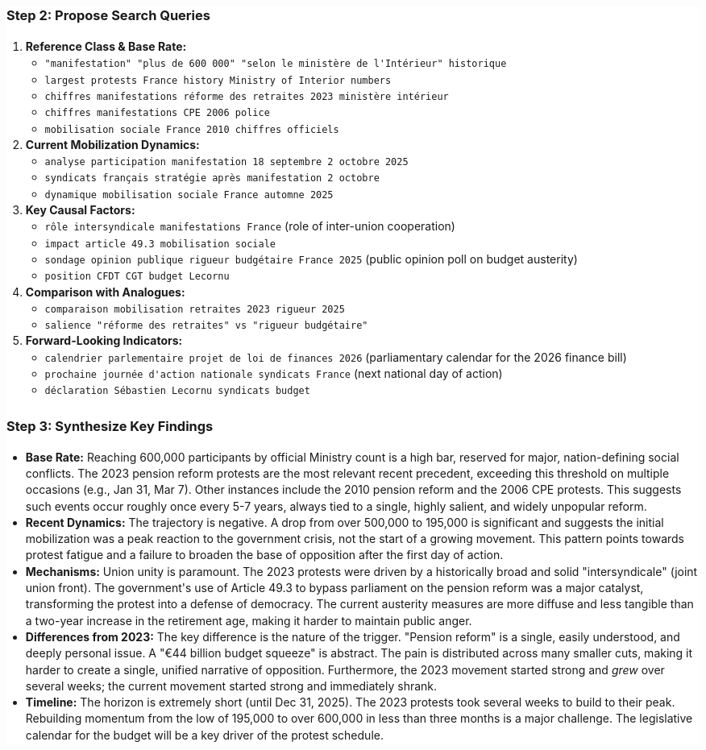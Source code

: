 ### **Step 2: Propose Search Queries**

1.  **Reference Class & Base Rate:**
    *   `"manifestation" "plus de 600 000" "selon le ministère de l'Intérieur" historique`
    *   `largest protests France history Ministry of Interior numbers`
    *   `chiffres manifestations réforme des retraites 2023 ministère intérieur`
    *   `chiffres manifestations CPE 2006 police`
    *   `mobilisation sociale France 2010 chiffres officiels`
2.  **Current Mobilization Dynamics:**
    *   `analyse participation manifestation 18 septembre 2 octobre 2025`
    *   `syndicats français stratégie après manifestation 2 octobre`
    *   `dynamique mobilisation sociale France automne 2025`
3.  **Key Causal Factors:**
    *   `rôle intersyndicale manifestations France` (role of inter-union cooperation)
    *   `impact article 49.3 mobilisation sociale`
    *   `sondage opinion publique rigueur budgétaire France 2025` (public opinion poll on budget austerity)
    *   `position CFDT CGT budget Lecornu`
4.  **Comparison with Analogues:**
    *   `comparaison mobilisation retraites 2023 rigueur 2025`
    *   `salience "réforme des retraites" vs "rigueur budgétaire"`
5.  **Forward-Looking Indicators:**
    *   `calendrier parlementaire projet de loi de finances 2026` (parliamentary calendar for the 2026 finance bill)
    *   `prochaine journée d'action nationale syndicats France` (next national day of action)
    *   `déclaration Sébastien Lecornu syndicats budget`

### **Step 3: Synthesize Key Findings**

*   **Base Rate:** Reaching 600,000 participants by official Ministry count is a high bar, reserved for major, nation-defining social conflicts. The 2023 pension reform protests are the most relevant recent precedent, exceeding this threshold on multiple occasions (e.g., Jan 31, Mar 7). Other instances include the 2010 pension reform and the 2006 CPE protests. This suggests such events occur roughly once every 5-7 years, always tied to a single, highly salient, and widely unpopular reform.
*   **Recent Dynamics:** The trajectory is negative. A drop from over 500,000 to 195,000 is significant and suggests the initial mobilization was a peak reaction to the government crisis, not the start of a growing movement. This pattern points towards protest fatigue and a failure to broaden the base of opposition after the first day of action.
*   **Mechanisms:** Union unity is paramount. The 2023 protests were driven by a historically broad and solid "intersyndicale" (joint union front). The government's use of Article 49.3 to bypass parliament on the pension reform was a major catalyst, transforming the protest into a defense of democracy. The current austerity measures are more diffuse and less tangible than a two-year increase in the retirement age, making it harder to maintain public anger.
*   **Differences from 2023:** The key difference is the nature of the trigger. "Pension reform" is a single, easily understood, and deeply personal issue. A "€44 billion budget squeeze" is abstract. The pain is distributed across many smaller cuts, making it harder to create a single, unified narrative of opposition. Furthermore, the 2023 movement started strong and *grew* over several weeks; the current movement started strong and immediately shrank.
*   **Timeline:** The horizon is extremely short (until Dec 31, 2025). The 2023 protests took several weeks to build to their peak. Rebuilding momentum from the low of 195,000 to over 600,000 in less than three months is a major challenge. The legislative calendar for the budget will be a key driver of the protest schedule.
